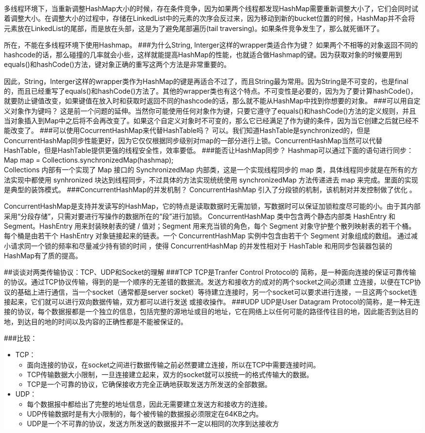 多线程环境下，当重新调整HashMap大小的时候，存在条件竞争，因为如果两个线程都发现HashMap需要重新调整大小了，它们会同时试着调整大小。在调整大小的过程中，存储在LinkedList中的元素的次序会反过来，因为移动到新的bucket位置的时候，HashMap并不会将元素放在LinkedList的尾部，而是放在头部，这是为了避免尾部遍历(tail traversing)。如果条件竞争发生了，那么就死循环了。

所在，不能在多线程环境下使用Hashmap。
###为什么String, Interger这样的wrapper类适合作为键？
如果两个不相等的对象返回不同的hashcode的话，那么碰撞的几率就会小些，这样就能提高HashMap的性能，也就适合做Hashmap的键。因为获取对象的时候要用到equals()和hashCode()方法，键对象正确的重写这两个方法是非常重要的。

因此，String，Interger这样的wrapper类作为HashMap的键是再适合不过了，而且String最为常用。因为String是不可变的，也是final的，而且已经重写了equals()和hashCode()方法了。其他的wrapper类也有这个特点。不可变性是必要的，因为为了要计算hashCode()，就要防止键值改变，如果键值在放入时和获取时返回不同的hashcode的话，那么就不能从HashMap中找到你想要的对象。
###可以用自定义对象作为键吗？
这是前一个问题的延伸。当然你可能使用任何对象作为键，只要它遵守了equals()和hashCode()方法的定义规则，并且当对象插入到Map中之后将不会再改变了。如果这个自定义对象时不可变的，那么它已经满足了作为键的条件，因为当它创建之后就已经不能改变了。
###可以使用CocurrentHashMap来代替HashTable吗？
可以。我们知道HashTable是synchronized的，但是ConcurrentHashMap同步性能更好，因为它仅仅根据同步级别对map的一部分进行上锁。ConcurrentHashMap当然可以代替HashTable，但是HashTable提供更强的线程安全性，效率要低。
###能否让HashMap同步？
Hashmap可以通过下面的语句进行同步：</br>
Map map = Collections.synchronizedMap(hashmap);</br>
Collections 内部有一个实现了 Map 接口的 SynchronizedMap 内部类，这是一个实现线程同步的 map 类，具体线程同步就是在所有的方法实现中都使用 synhronized 块达到线程同步，不过具体的方法实现统统使用 synchronizedMap 方法传递进去 map 来完成。里面的实现是典型的装饰模式。
###ConcurrentHashMap的并发机制？
ConcurrentHashMap 引入了分段锁的机制，该机制对并发控制做了优化 。

ConcurrentHashMap是支持并发读写的HashMap，它的特点是读取数据时无需加锁，写数据时可以保证加锁粒度尽可能的小。由于其内部采用“分段存储”，只需对要进行写操作的数据所在的“段”进行加锁。
ConcurrentHashMap 类中包含两个静态内部类 HashEntry 和 Segment。HashEntry 用来封装映射表的键 / 值对；Segment 用来充当锁的角色，每个 Segment 对象守护整个散列映射表的若干个桶。每个桶是由若干个 HashEntry 对象链接起来的链表。一个 ConcurrentHashMap 实例中包含由若干个 Segment 对象组成的数组。
通过减小请求同一个锁的频率和尽量减少持有锁的时间 ，使得 ConcurrentHashMap 的并发性相对于 HashTable 和用同步包装器包装的 HashMap有了质的提高。







##<a name="tcp_udp_socket"/>谈谈对两类传输协议：TCP、UDP和Socket的理解
###TCP
TCP是Tranfer Control Protocol的 简称，是一种面向连接的保证可靠传输的协议。通过TCP协议传输，得到的是一个顺序的无差错的数据流。发送方和接收方的成对的两个socket之间必须建 立连接，以便在TCP协议的基础上进行通信，当一个socket（通常都是server socket）等待建立连接时，另一个socket可以要求进行连接，一旦这两个socket连接起来，它们就可以进行双向数据传输，双方都可以进行发送 或接收操作。
###UDP
UDP是User Datagram Protocol的简称，是一种无连接的协议，每个数据报都是一个独立的信息，包括完整的源地址或目的地址，它在网络上以任何可能的路径传往目的地，因此能否到达目的地，到达目的地的时间以及内容的正确性都是不能被保证的。

###比较：
* TCP：
	* 面向连接的协议，在socket之间进行数据传输之前必然要建立连接，所以在TCP中需要连接时间。
	* TCP传输数据大小限制，一旦连接建立起来，双方的socket就可以按统一的格式传输大的数据。
	* TCP是一个可靠的协议，它确保接收方完全正确地获取发送方所发送的全部数据。
* UDP：
	* 每个数据报中都给出了完整的地址信息，因此无需要建立发送方和接收方的连接。
	* UDP传输数据时是有大小限制的，每个被传输的数据报必须限定在64KB之内。
	* UDP是一个不可靠的协议，发送方所发送的数据报并不一定以相同的次序到达接收方
